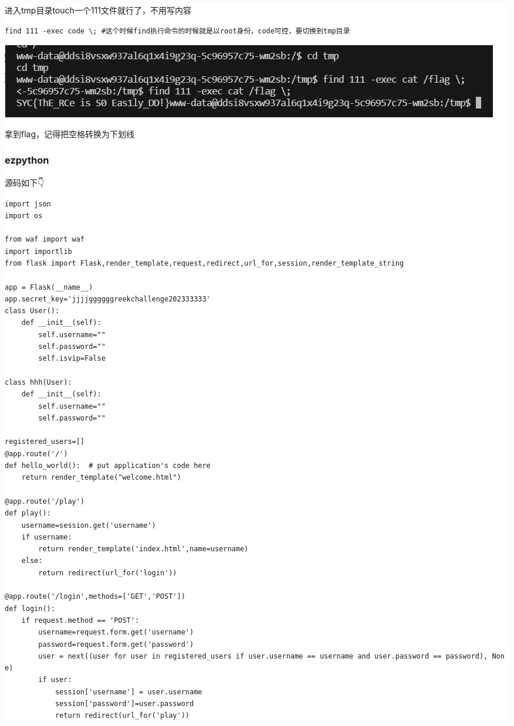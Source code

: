 进入tmp目录touch一个111文件就行了，不用写内容

```
find 111 -exec code \; #这个时候find执行命令的时候就是以root身份，code可控，要切换到tmp目录
```

![](./images/1699859623-image.png)

拿到flag，记得把空格转换为下划线

### ezpython

源码如下👇

```
import json
import os

from waf import waf
import importlib
from flask import Flask,render_template,request,redirect,url_for,session,render_template_string

app = Flask(__name__)
app.secret_key='jjjjggggggreekchallenge202333333'
class User():
    def __init__(self):
        self.username=""
        self.password=""
        self.isvip=False

class hhh(User):
    def __init__(self):
        self.username=""
        self.password=""

registered_users=[]
@app.route('/')
def hello_world():  # put application's code here
    return render_template("welcome.html")

@app.route('/play')
def play():
    username=session.get('username')
    if username:
        return render_template('index.html',name=username)
    else:
        return redirect(url_for('login'))

@app.route('/login',methods=['GET','POST'])
def login():
    if request.method == 'POST':
        username=request.form.get('username')
        password=request.form.get('password')
        user = next((user for user in registered_users if user.username == username and user.password == password), None)
        if user:
            session['username'] = user.username
            session['password']=user.password
            return redirect(url_for('play'))
```